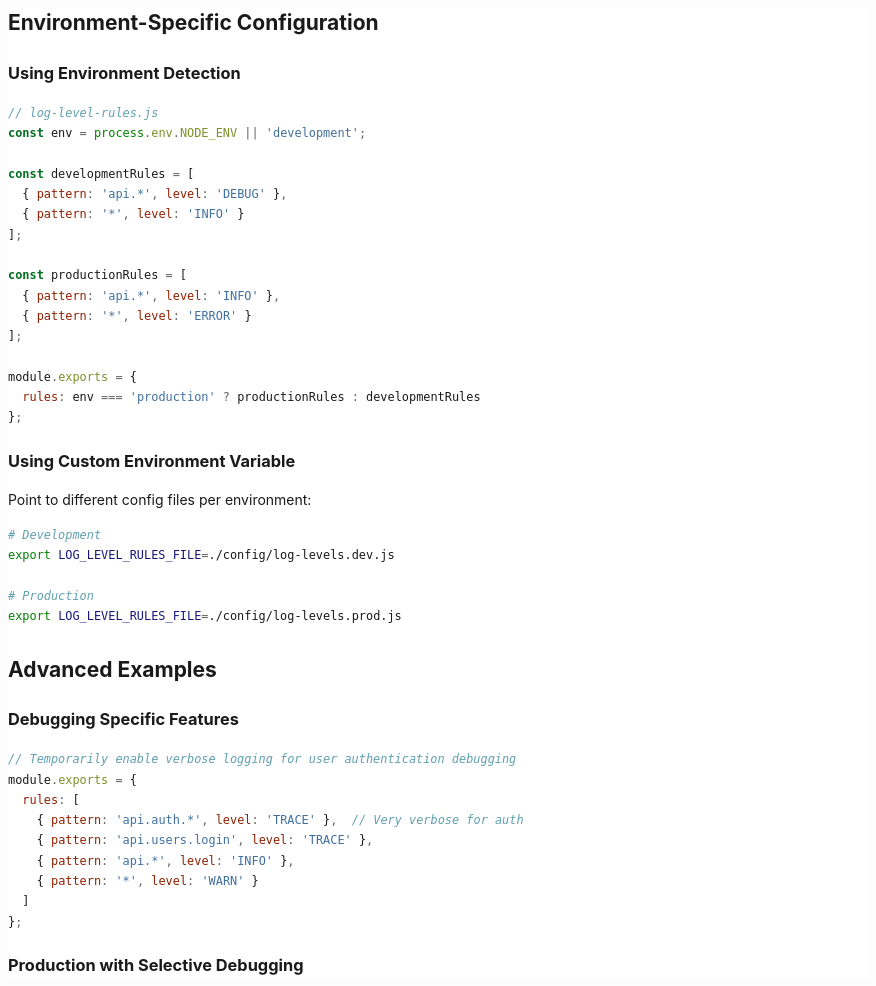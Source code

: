 ## Environment-Specific Configuration

### Using Environment Detection

```javascript
// log-level-rules.js
const env = process.env.NODE_ENV || 'development';

const developmentRules = [
  { pattern: 'api.*', level: 'DEBUG' },
  { pattern: '*', level: 'INFO' }
];

const productionRules = [
  { pattern: 'api.*', level: 'INFO' },
  { pattern: '*', level: 'ERROR' }
];

module.exports = {
  rules: env === 'production' ? productionRules : developmentRules
};
```

### Using Custom Environment Variable

Point to different config files per environment:

```bash
# Development
export LOG_LEVEL_RULES_FILE=./config/log-levels.dev.js

# Production
export LOG_LEVEL_RULES_FILE=./config/log-levels.prod.js
```

## Advanced Examples

### Debugging Specific Features

```javascript
// Temporarily enable verbose logging for user authentication debugging
module.exports = {
  rules: [
    { pattern: 'api.auth.*', level: 'TRACE' },  // Very verbose for auth
    { pattern: 'api.users.login', level: 'TRACE' },
    { pattern: 'api.*', level: 'INFO' },
    { pattern: '*', level: 'WARN' }
  ]
};
```

### Production with Selective Debugging
